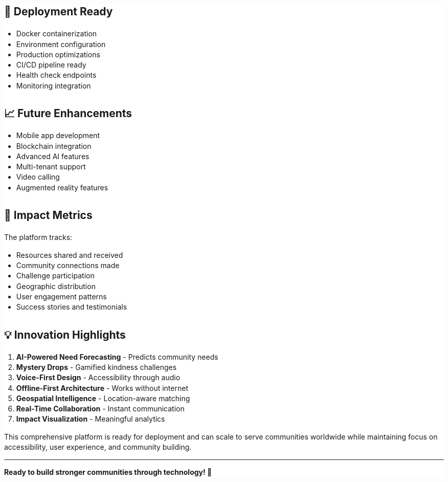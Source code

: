 ## 🚀 Deployment Ready

- Docker containerization
- Environment configuration
- Production optimizations
- CI/CD pipeline ready
- Health check endpoints
- Monitoring integration

## 📈 Future Enhancements

- Mobile app development
- Blockchain integration
- Advanced AI features
- Multi-tenant support
- Video calling
- Augmented reality features

## 🎯 Impact Metrics

The platform tracks:
- Resources shared and received
- Community connections made
- Challenge participation
- Geographic distribution
- User engagement patterns
- Success stories and testimonials

## 💡 Innovation Highlights

1. **AI-Powered Need Forecasting** - Predicts community needs
2. **Mystery Drops** - Gamified kindness challenges
3. **Voice-First Design** - Accessibility through audio
4. **Offline-First Architecture** - Works without internet
5. **Geospatial Intelligence** - Location-aware matching
6. **Real-Time Collaboration** - Instant communication
7. **Impact Visualization** - Meaningful analytics

This comprehensive platform is ready for deployment and can scale to serve communities worldwide while maintaining focus on accessibility, user experience, and community building.

---

**Ready to build stronger communities through technology! 🚀**